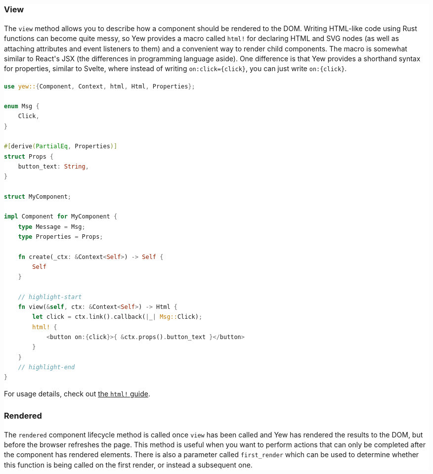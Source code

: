 ### View

The `view` method allows you to describe how a component should be rendered to the DOM. Writing
HTML-like code using Rust functions can become quite messy, so Yew provides a macro called `html!`
for declaring HTML and SVG nodes (as well as attaching attributes and event listeners to them) and a
convenient way to render child components. The macro is somewhat similar to React's JSX (the
differences in programming language aside).
One difference is that Yew provides a shorthand syntax for properties, similar to Svelte, where 
instead of writing `on:click={click}`, you can just write `on:{click}`.

```rust
use yew::{Component, Context, html, Html, Properties};

enum Msg {
    Click,
}

#[derive(PartialEq, Properties)]
struct Props {
    button_text: String,
}

struct MyComponent;

impl Component for MyComponent {
    type Message = Msg;
    type Properties = Props;

    fn create(_ctx: &Context<Self>) -> Self {
        Self
    }

    // highlight-start
    fn view(&self, ctx: &Context<Self>) -> Html {
        let click = ctx.link().callback(|_| Msg::Click);
        html! {
            <button on:{click}>{ &ctx.props().button_text }</button>
        }
    }
    // highlight-end
}
```

For usage details, check out [the `html!` guide](html.md).

### Rendered

The `rendered` component lifecycle method is called once `view` has been called and Yew has rendered
the results to the DOM, but before the browser refreshes the page. This method is useful when you
want to perform actions that can only be completed after the component has rendered elements. There
is also a parameter called `first_render` which can be used to determine whether this function is
being called on the first render, or instead a subsequent one.

